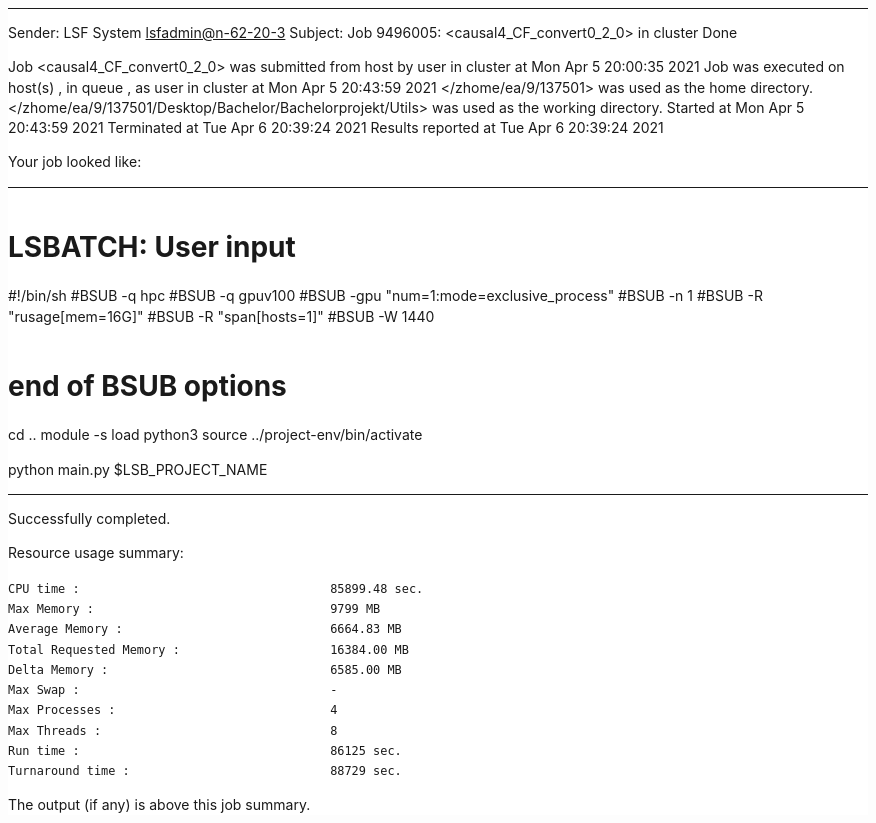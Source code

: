 
------------------------------------------------------------
Sender: LSF System <lsfadmin@n-62-20-3>
Subject: Job 9496005: <causal4_CF_convert0_2_0> in cluster <dcc> Done

Job <causal4_CF_convert0_2_0> was submitted from host <gbarlogin1> by user <s183914> in cluster <dcc> at Mon Apr  5 20:00:35 2021
Job was executed on host(s) <n-62-20-3>, in queue <gpuv100>, as user <s183914> in cluster <dcc> at Mon Apr  5 20:43:59 2021
</zhome/ea/9/137501> was used as the home directory.
</zhome/ea/9/137501/Desktop/Bachelor/Bachelorprojekt/Utils> was used as the working directory.
Started at Mon Apr  5 20:43:59 2021
Terminated at Tue Apr  6 20:39:24 2021
Results reported at Tue Apr  6 20:39:24 2021

Your job looked like:

------------------------------------------------------------
# LSBATCH: User input
#!/bin/sh
#BSUB -q hpc
#BSUB -q gpuv100
#BSUB -gpu "num=1:mode=exclusive_process"
#BSUB -n 1
#BSUB -R "rusage[mem=16G]"
#BSUB -R "span[hosts=1]"
#BSUB -W 1440
# end of BSUB options
cd ..
module -s load python3
source ../project-env/bin/activate

python main.py $LSB_PROJECT_NAME


------------------------------------------------------------

Successfully completed.

Resource usage summary:

    CPU time :                                   85899.48 sec.
    Max Memory :                                 9799 MB
    Average Memory :                             6664.83 MB
    Total Requested Memory :                     16384.00 MB
    Delta Memory :                               6585.00 MB
    Max Swap :                                   -
    Max Processes :                              4
    Max Threads :                                8
    Run time :                                   86125 sec.
    Turnaround time :                            88729 sec.

The output (if any) is above this job summary.

